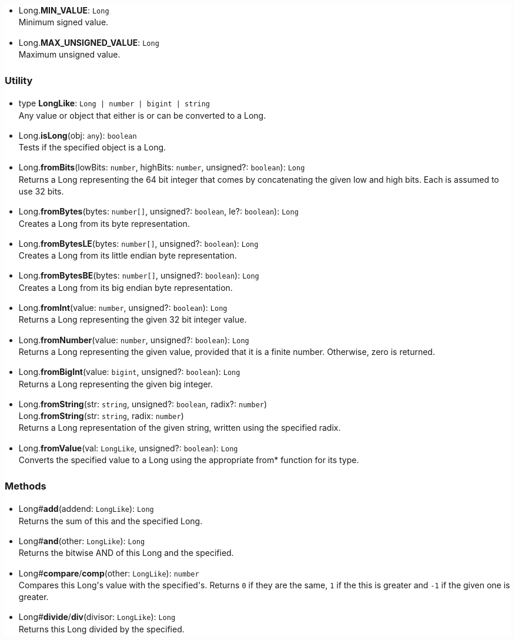 * Long.**MIN_VALUE**: `Long`<br />
  Minimum signed value.

* Long.**MAX_UNSIGNED_VALUE**: `Long`<br />
  Maximum unsigned value.

### Utility

* type **LongLike**: `Long | number | bigint | string`<br />
  Any value or object that either is or can be converted to a Long.

* Long.**isLong**(obj: `any`): `boolean`<br />
  Tests if the specified object is a Long.

* Long.**fromBits**(lowBits: `number`, highBits: `number`, unsigned?: `boolean`): `Long`<br />
  Returns a Long representing the 64 bit integer that comes by concatenating the given low and high bits. Each is assumed to use 32 bits.

* Long.**fromBytes**(bytes: `number[]`, unsigned?: `boolean`, le?: `boolean`): `Long`<br />
  Creates a Long from its byte representation.

* Long.**fromBytesLE**(bytes: `number[]`, unsigned?: `boolean`): `Long`<br />
  Creates a Long from its little endian byte representation.

* Long.**fromBytesBE**(bytes: `number[]`, unsigned?: `boolean`): `Long`<br />
  Creates a Long from its big endian byte representation.

* Long.**fromInt**(value: `number`, unsigned?: `boolean`): `Long`<br />
  Returns a Long representing the given 32 bit integer value.

* Long.**fromNumber**(value: `number`, unsigned?: `boolean`): `Long`<br />
  Returns a Long representing the given value, provided that it is a finite number. Otherwise, zero is returned.

* Long.**fromBigInt**(value: `bigint`, unsigned?: `boolean`): `Long`<br />
  Returns a Long representing the given big integer.

* Long.**fromString**(str: `string`, unsigned?: `boolean`, radix?: `number`)<br />
  Long.**fromString**(str: `string`, radix: `number`)<br />
  Returns a Long representation of the given string, written using the specified radix.

* Long.**fromValue**(val: `LongLike`, unsigned?: `boolean`): `Long`<br />
  Converts the specified value to a Long using the appropriate from* function for its type.

### Methods

* Long#**add**(addend: `LongLike`): `Long`<br />
  Returns the sum of this and the specified Long.

* Long#**and**(other: `LongLike`): `Long`<br />
  Returns the bitwise AND of this Long and the specified.

* Long#**compare**/**comp**(other: `LongLike`): `number`<br />
  Compares this Long's value with the specified's. Returns `0` if they are the same, `1` if the this is greater and `-1` if the given one is greater.

* Long#**divide**/**div**(divisor: `LongLike`): `Long`<br />
  Returns this Long divided by the specified.
